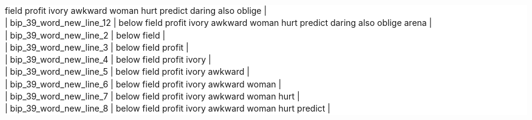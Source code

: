 field
profit
ivory
awkward
woman
hurt
predict
daring
also
oblige |  
| bip_39_word_new_line_12 | below
field
profit
ivory
awkward
woman
hurt
predict
daring
also
oblige
arena |  
| bip_39_word_new_line_2 | below
field |  
| bip_39_word_new_line_3 | below
field
profit |  
| bip_39_word_new_line_4 | below
field
profit
ivory |  
| bip_39_word_new_line_5 | below
field
profit
ivory
awkward |  
| bip_39_word_new_line_6 | below
field
profit
ivory
awkward
woman |  
| bip_39_word_new_line_7 | below
field
profit
ivory
awkward
woman
hurt |  
| bip_39_word_new_line_8 | below
field
profit
ivory
awkward
woman
hurt
predict |  